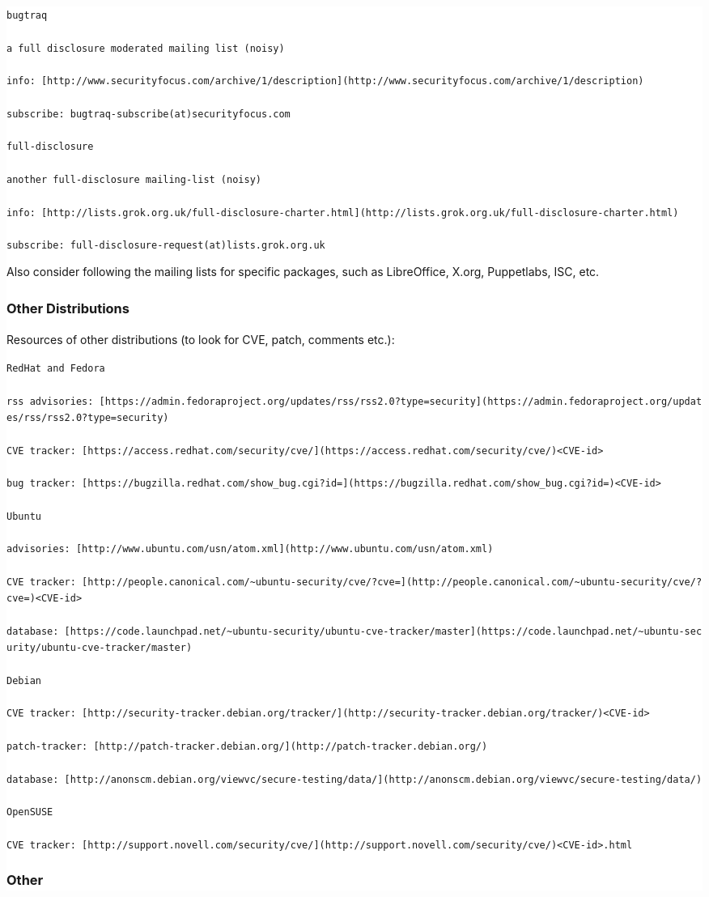 	bugtraq

	a full disclosure moderated mailing list (noisy)

	info: [http://www.securityfocus.com/archive/1/description](http://www.securityfocus.com/archive/1/description)

	subscribe: bugtraq-subscribe(at)securityfocus.com

	full-disclosure

	another full-disclosure mailing-list (noisy)

	info: [http://lists.grok.org.uk/full-disclosure-charter.html](http://lists.grok.org.uk/full-disclosure-charter.html)

	subscribe: full-disclosure-request(at)lists.grok.org.uk

Also consider following the mailing lists for specific packages, such as LibreOffice, X.org, Puppetlabs, ISC, etc.

### Other Distributions

Resources of other distributions (to look for CVE, patch, comments etc.):

	RedHat and Fedora

	rss advisories: [https://admin.fedoraproject.org/updates/rss/rss2.0?type=security](https://admin.fedoraproject.org/updates/rss/rss2.0?type=security)

	CVE tracker: [https://access.redhat.com/security/cve/](https://access.redhat.com/security/cve/)<CVE-id>

	bug tracker: [https://bugzilla.redhat.com/show_bug.cgi?id=](https://bugzilla.redhat.com/show_bug.cgi?id=)<CVE-id>

	Ubuntu

	advisories: [http://www.ubuntu.com/usn/atom.xml](http://www.ubuntu.com/usn/atom.xml)

	CVE tracker: [http://people.canonical.com/~ubuntu-security/cve/?cve=](http://people.canonical.com/~ubuntu-security/cve/?cve=)<CVE-id>

	database: [https://code.launchpad.net/~ubuntu-security/ubuntu-cve-tracker/master](https://code.launchpad.net/~ubuntu-security/ubuntu-cve-tracker/master)

	Debian

	CVE tracker: [http://security-tracker.debian.org/tracker/](http://security-tracker.debian.org/tracker/)<CVE-id>

	patch-tracker: [http://patch-tracker.debian.org/](http://patch-tracker.debian.org/)

	database: [http://anonscm.debian.org/viewvc/secure-testing/data/](http://anonscm.debian.org/viewvc/secure-testing/data/)

	OpenSUSE

	CVE tracker: [http://support.novell.com/security/cve/](http://support.novell.com/security/cve/)<CVE-id>.html

### Other
